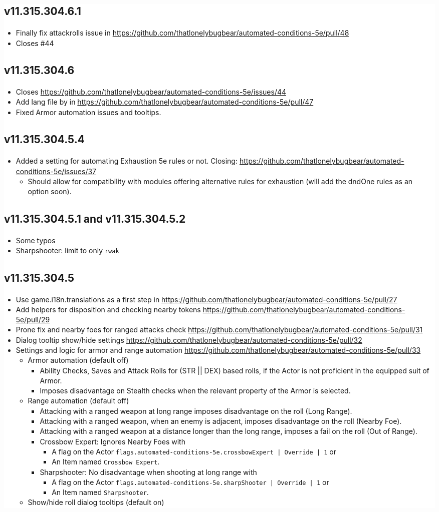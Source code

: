 ## v11.315.304.6.1
* Finally fix attackrolls issue in https://github.com/thatlonelybugbear/automated-conditions-5e/pull/48
* Closes #44

## v11.315.304.6 <hl>
* Closes https://github.com/thatlonelybugbear/automated-conditions-5e/issues/44
* Add lang file by in https://github.com/thatlonelybugbear/automated-conditions-5e/pull/47
* Fixed Armor automation issues and tooltips.

## v11.315.304.5.4 <hl>
- Added a setting for automating Exhaustion 5e rules or not. Closing: <https://github.com/thatlonelybugbear/automated-conditions-5e/issues/37>
  - Should allow for compatibility with modules offering alternative rules for exhaustion (will add the dndOne rules as an option soon).
 
## v11.315.304.5.1 and v11.315.304.5.2 <hl>
- Some typos
- Sharpshooter: limit to only `rwak`

## v11.315.304.5 <hl>
- Use game.i18n.translations as a first step in <https://github.com/thatlonelybugbear/automated-conditions-5e/pull/27>
- Add helpers for disposition and checking nearby tokens <https://github.com/thatlonelybugbear/automated-conditions-5e/pull/29>
- Prone fix and nearby foes for ranged attacks check <https://github.com/thatlonelybugbear/automated-conditions-5e/pull/31>
- Dialog tooltip show/hide settings <https://github.com/thatlonelybugbear/automated-conditions-5e/pull/32>
- Settings and logic for armor and range automation <https://github.com/thatlonelybugbear/automated-conditions-5e/pull/33>
  - Armor automation (default off)
    - Ability Checks, Saves and Attack Rolls for (STR || DEX) based rolls, if the Actor is not proficient in the equipped suit of Armor.
    - Imposes disadvantage on Stealth checks when the relevant property of the Armor is selected.
  - Range automation (default off)
    - Attacking with a ranged weapon at long range imposes disadvantage on the roll (Long Range).
    - Attacking with a ranged weapon, when an enemy is adjacent, imposes disadvantage on the roll (Nearby Foe).
    - Attacking with a ranged weapon at a distance longer than the long range, imposes a fail on the roll (Out of Range).
    - Crossbow Expert: Ignores Nearby Foes with
      - A flag on the Actor `flags.automated-conditions-5e.crossbowExpert | Override | 1` or
      - An Item named `Crossbow Expert`.
    - Sharpshooter: No disadvantage when shooting at long range with
      - A flag on the Actor `flags.automated-conditions-5e.sharpShooter | Override | 1` or
      - An Item named `Sharpshooter`.
  - Show/hide roll dialog tooltips (default on)
